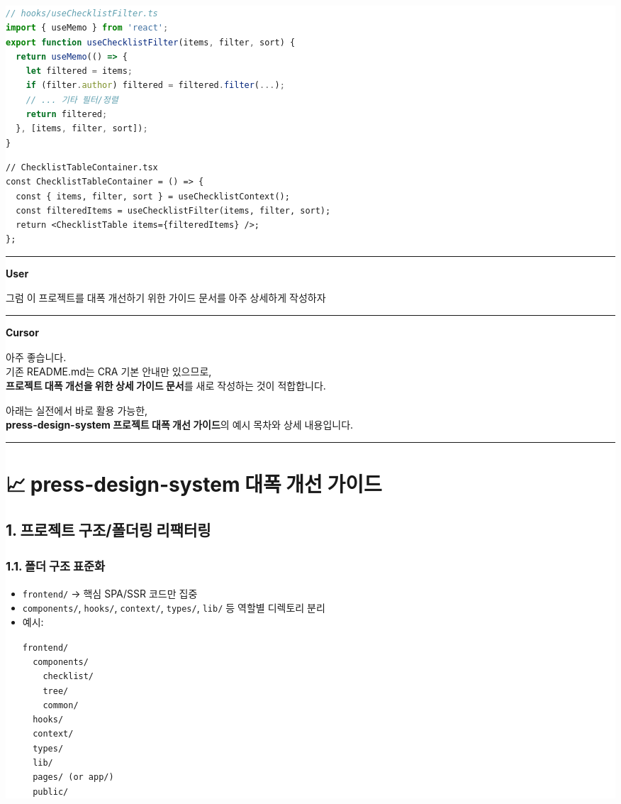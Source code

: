 ```typescript
// hooks/useChecklistFilter.ts
import { useMemo } from 'react';
export function useChecklistFilter(items, filter, sort) {
  return useMemo(() => {
    let filtered = items;
    if (filter.author) filtered = filtered.filter(...);
    // ... 기타 필터/정렬
    return filtered;
  }, [items, filter, sort]);
}
```

```typescriptreact
// ChecklistTableContainer.tsx
const ChecklistTableContainer = () => {
  const { items, filter, sort } = useChecklistContext();
  const filteredItems = useChecklistFilter(items, filter, sort);
  return <ChecklistTable items={filteredItems} />;
};
```

---

**User**

그럼 이 프로젝트를 대폭 개선하기 위한 가이드 문서를 아주 상세하게 작성하자 

---

**Cursor**

아주 좋습니다.  
기존 README.md는 CRA 기본 안내만 있으므로,  
**프로젝트 대폭 개선을 위한 상세 가이드 문서**를 새로 작성하는 것이 적합합니다.

아래는 실전에서 바로 활용 가능한,  
**press-design-system 프로젝트 대폭 개선 가이드**의 예시 목차와 상세 내용입니다.

---

# 📈 press-design-system 대폭 개선 가이드

## 1. 프로젝트 구조/폴더링 리팩터링

### 1.1. 폴더 구조 표준화
- `frontend/` → 핵심 SPA/SSR 코드만 집중
- `components/`, `hooks/`, `context/`, `types/`, `lib/` 등 역할별 디렉토리 분리
- 예시:
  ```
  frontend/
    components/
      checklist/
      tree/
      common/
    hooks/
    context/
    types/
    lib/
    pages/ (or app/)
    public/
  ```
